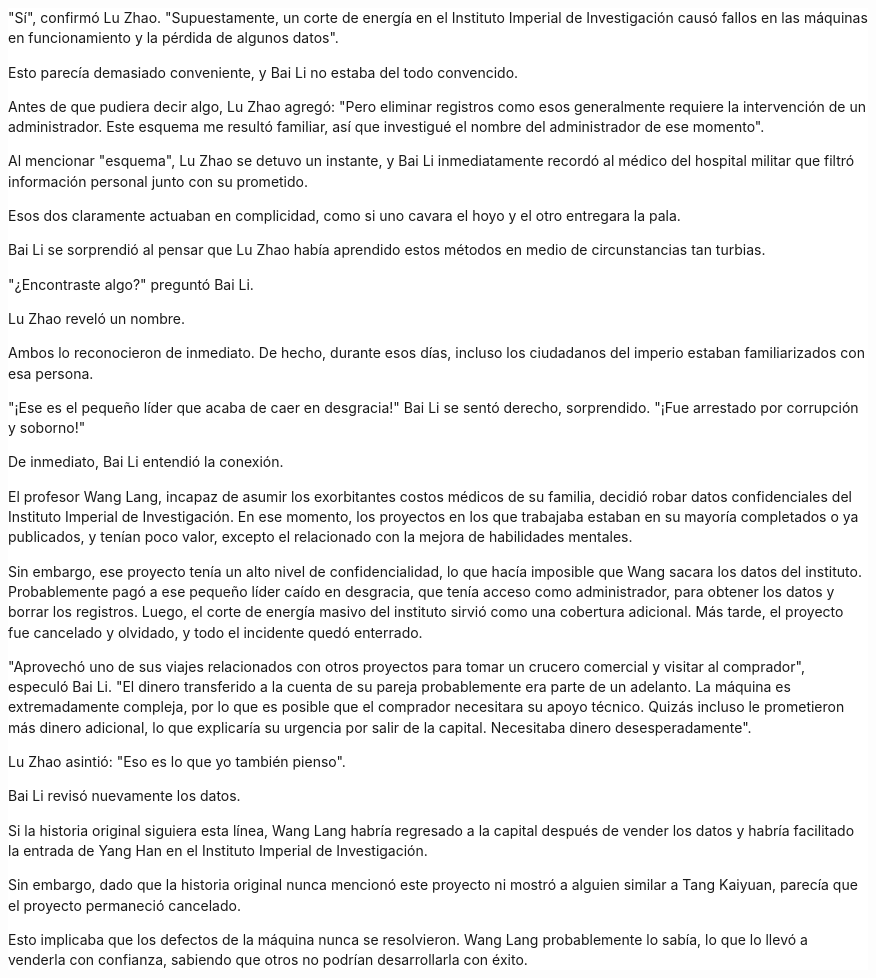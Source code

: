 "Sí", confirmó Lu Zhao. "Supuestamente, un corte de energía en el Instituto Imperial de Investigación causó fallos en las máquinas en funcionamiento y la pérdida de algunos datos".

Esto parecía demasiado conveniente, y Bai Li no estaba del todo convencido.

Antes de que pudiera decir algo, Lu Zhao agregó: "Pero eliminar registros como esos generalmente requiere la intervención de un administrador. Este esquema me resultó familiar, así que investigué el nombre del administrador de ese momento".

Al mencionar "esquema", Lu Zhao se detuvo un instante, y Bai Li inmediatamente recordó al médico del hospital militar que filtró información personal junto con su prometido.

Esos dos claramente actuaban en complicidad, como si uno cavara el hoyo y el otro entregara la pala.

Bai Li se sorprendió al pensar que Lu Zhao había aprendido estos métodos en medio de circunstancias tan turbias.

"¿Encontraste algo?" preguntó Bai Li.

Lu Zhao reveló un nombre.

Ambos lo reconocieron de inmediato. De hecho, durante esos días, incluso los ciudadanos del imperio estaban familiarizados con esa persona.

"¡Ese es el pequeño líder que acaba de caer en desgracia!" Bai Li se sentó derecho, sorprendido. "¡Fue arrestado por corrupción y soborno!"

De inmediato, Bai Li entendió la conexión.

El profesor Wang Lang, incapaz de asumir los exorbitantes costos médicos de su familia, decidió robar datos confidenciales del Instituto Imperial de Investigación. En ese momento, los proyectos en los que trabajaba estaban en su mayoría completados o ya publicados, y tenían poco valor, excepto el relacionado con la mejora de habilidades mentales.

Sin embargo, ese proyecto tenía un alto nivel de confidencialidad, lo que hacía imposible que Wang sacara los datos del instituto. Probablemente pagó a ese pequeño líder caído en desgracia, que tenía acceso como administrador, para obtener los datos y borrar los registros. Luego, el corte de energía masivo del instituto sirvió como una cobertura adicional. Más tarde, el proyecto fue cancelado y olvidado, y todo el incidente quedó enterrado.

"Aprovechó uno de sus viajes relacionados con otros proyectos para tomar un crucero comercial y visitar al comprador", especuló Bai Li. "El dinero transferido a la cuenta de su pareja probablemente era parte de un adelanto. La máquina es extremadamente compleja, por lo que es posible que el comprador necesitara su apoyo técnico. Quizás incluso le prometieron más dinero adicional, lo que explicaría su urgencia por salir de la capital. Necesitaba dinero desesperadamente".

Lu Zhao asintió: "Eso es lo que yo también pienso".

Bai Li revisó nuevamente los datos.

Si la historia original siguiera esta línea, Wang Lang habría regresado a la capital después de vender los datos y habría facilitado la entrada de Yang Han en el Instituto Imperial de Investigación.

Sin embargo, dado que la historia original nunca mencionó este proyecto ni mostró a alguien similar a Tang Kaiyuan, parecía que el proyecto permaneció cancelado.

Esto implicaba que los defectos de la máquina nunca se resolvieron. Wang Lang probablemente lo sabía, lo que lo llevó a venderla con confianza, sabiendo que otros no podrían desarrollarla con éxito.
